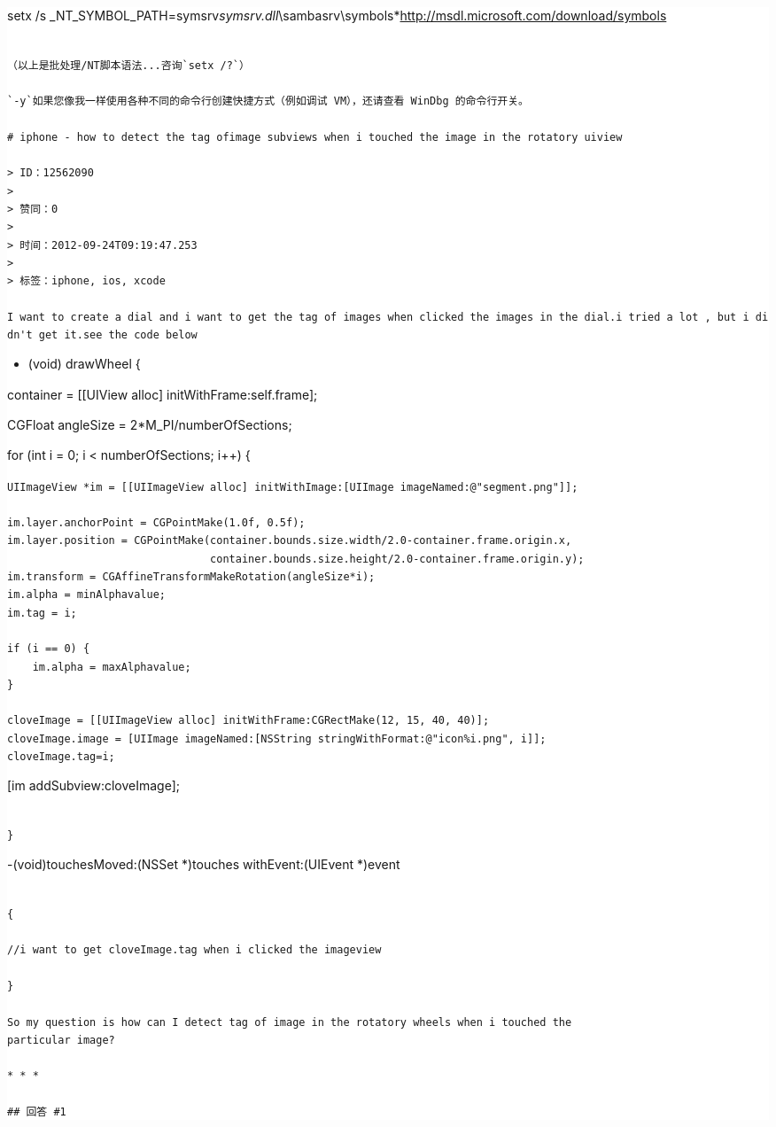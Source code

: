 setx /s _NT_SYMBOL_PATH=symsrv*symsrv.dll*\\sambasrv\symbols*http://msdl.microsoft.com/download/symbols 
```

（以上是批处理/NT脚本语法...咨询`setx /?`）

`-y`如果您像我一样使用各种不同的命令行创建快捷方式（例如调试 VM），还请查看 WinDbg 的命令行开关。

# iphone - how to detect the tag ofimage subviews when i touched the image in the rotatory uiview

> ID：12562090
> 
> 赞同：0
> 
> 时间：2012-09-24T09:19:47.253
> 
> 标签：iphone, ios, xcode

I want to create a dial and i want to get the tag of images when clicked the images in the dial.i tried a lot , but i didn't get it.see the code below

```
- (void) drawWheel {

container = [[UIView alloc] initWithFrame:self.frame];

CGFloat angleSize = 2*M_PI/numberOfSections;

for (int i = 0; i < numberOfSections; i++) {

    UIImageView *im = [[UIImageView alloc] initWithImage:[UIImage imageNamed:@"segment.png"]];

    im.layer.anchorPoint = CGPointMake(1.0f, 0.5f);
    im.layer.position = CGPointMake(container.bounds.size.width/2.0-container.frame.origin.x, 
                                    container.bounds.size.height/2.0-container.frame.origin.y); 
    im.transform = CGAffineTransformMakeRotation(angleSize*i);
    im.alpha = minAlphavalue;
    im.tag = i;

    if (i == 0) {
        im.alpha = maxAlphavalue;
    }

    cloveImage = [[UIImageView alloc] initWithFrame:CGRectMake(12, 15, 40, 40)];
    cloveImage.image = [UIImage imageNamed:[NSString stringWithFormat:@"icon%i.png", i]];
    cloveImage.tag=i;
   [im addSubview:cloveImage]; 
```

}

```
 -(void)touchesMoved:(NSSet *)touches withEvent:(UIEvent *)event 
```

{

//i want to get cloveImage.tag when i clicked the imageview

}

So my question is how can I detect tag of image in the rotatory wheels when i touched the
particular image?

* * *

## 回答 #1

```